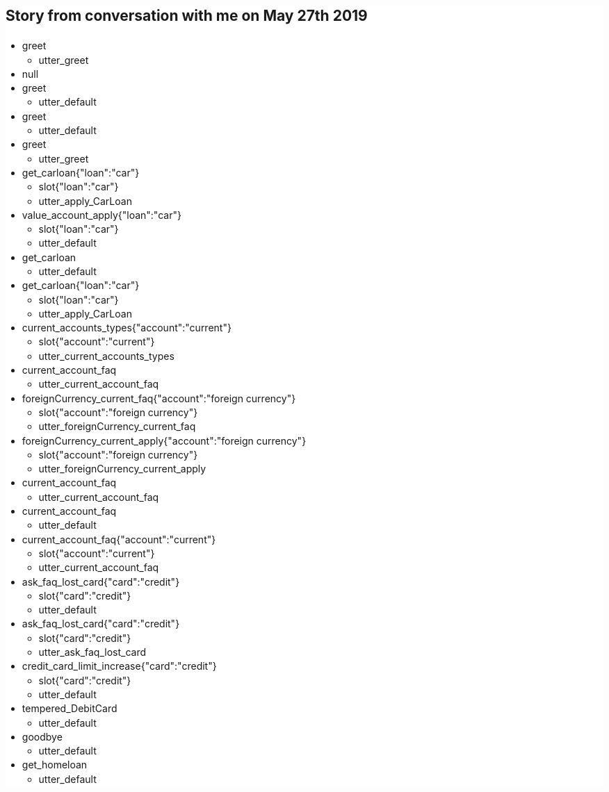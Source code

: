 ## Story from conversation with me on May 27th 2019

* greet
    - utter_greet
* null
* greet
    - utter_default
* greet
    - utter_default
* greet
    - utter_greet
* get_carloan{"loan":"car"}
    - slot{"loan":"car"}
    - utter_apply_CarLoan
* value_account_apply{"loan":"car"}
    - slot{"loan":"car"}
    - utter_default
* get_carloan
    - utter_default
* get_carloan{"loan":"car"}
    - slot{"loan":"car"}
    - utter_apply_CarLoan
* current_accounts_types{"account":"current"}
    - slot{"account":"current"}
    - utter_current_accounts_types
* current_account_faq
    - utter_current_account_faq
* foreignCurrency_current_faq{"account":"foreign currency"}
    - slot{"account":"foreign currency"}
    - utter_foreignCurrency_current_faq
* foreignCurrency_current_apply{"account":"foreign currency"}
    - slot{"account":"foreign currency"}
    - utter_foreignCurrency_current_apply
* current_account_faq
    - utter_current_account_faq
* current_account_faq
    - utter_default
* current_account_faq{"account":"current"}
    - slot{"account":"current"}
    - utter_current_account_faq
* ask_faq_lost_card{"card":"credit"}
    - slot{"card":"credit"}
    - utter_default
* ask_faq_lost_card{"card":"credit"}
    - slot{"card":"credit"}
    - utter_ask_faq_lost_card
* credit_card_limit_increase{"card":"credit"}
    - slot{"card":"credit"}
    - utter_default
* tempered_DebitCard
    - utter_default
* goodbye
    - utter_default
* get_homeloan
    - utter_default
